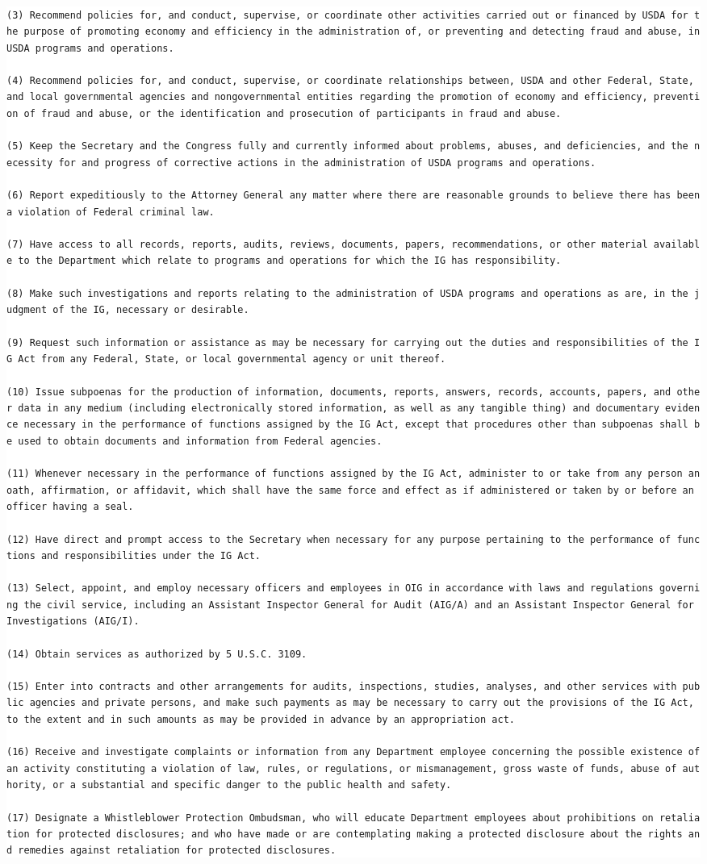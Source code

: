     (3) Recommend policies for, and conduct, supervise, or coordinate other activities carried out or financed by USDA for the purpose of promoting economy and efficiency in the administration of, or preventing and detecting fraud and abuse, in USDA programs and operations.

    (4) Recommend policies for, and conduct, supervise, or coordinate relationships between, USDA and other Federal, State, and local governmental agencies and nongovernmental entities regarding the promotion of economy and efficiency, prevention of fraud and abuse, or the identification and prosecution of participants in fraud and abuse.

    (5) Keep the Secretary and the Congress fully and currently informed about problems, abuses, and deficiencies, and the necessity for and progress of corrective actions in the administration of USDA programs and operations.

    (6) Report expeditiously to the Attorney General any matter where there are reasonable grounds to believe there has been a violation of Federal criminal law.

    (7) Have access to all records, reports, audits, reviews, documents, papers, recommendations, or other material available to the Department which relate to programs and operations for which the IG has responsibility.

    (8) Make such investigations and reports relating to the administration of USDA programs and operations as are, in the judgment of the IG, necessary or desirable.

    (9) Request such information or assistance as may be necessary for carrying out the duties and responsibilities of the IG Act from any Federal, State, or local governmental agency or unit thereof.

    (10) Issue subpoenas for the production of information, documents, reports, answers, records, accounts, papers, and other data in any medium (including electronically stored information, as well as any tangible thing) and documentary evidence necessary in the performance of functions assigned by the IG Act, except that procedures other than subpoenas shall be used to obtain documents and information from Federal agencies.

    (11) Whenever necessary in the performance of functions assigned by the IG Act, administer to or take from any person an oath, affirmation, or affidavit, which shall have the same force and effect as if administered or taken by or before an officer having a seal.

    (12) Have direct and prompt access to the Secretary when necessary for any purpose pertaining to the performance of functions and responsibilities under the IG Act.

    (13) Select, appoint, and employ necessary officers and employees in OIG in accordance with laws and regulations governing the civil service, including an Assistant Inspector General for Audit (AIG/A) and an Assistant Inspector General for Investigations (AIG/I).

    (14) Obtain services as authorized by 5 U.S.C. 3109.

    (15) Enter into contracts and other arrangements for audits, inspections, studies, analyses, and other services with public agencies and private persons, and make such payments as may be necessary to carry out the provisions of the IG Act, to the extent and in such amounts as may be provided in advance by an appropriation act.

    (16) Receive and investigate complaints or information from any Department employee concerning the possible existence of an activity constituting a violation of law, rules, or regulations, or mismanagement, gross waste of funds, abuse of authority, or a substantial and specific danger to the public health and safety.

    (17) Designate a Whistleblower Protection Ombudsman, who will educate Department employees about prohibitions on retaliation for protected disclosures; and who have made or are contemplating making a protected disclosure about the rights and remedies against retaliation for protected disclosures.
